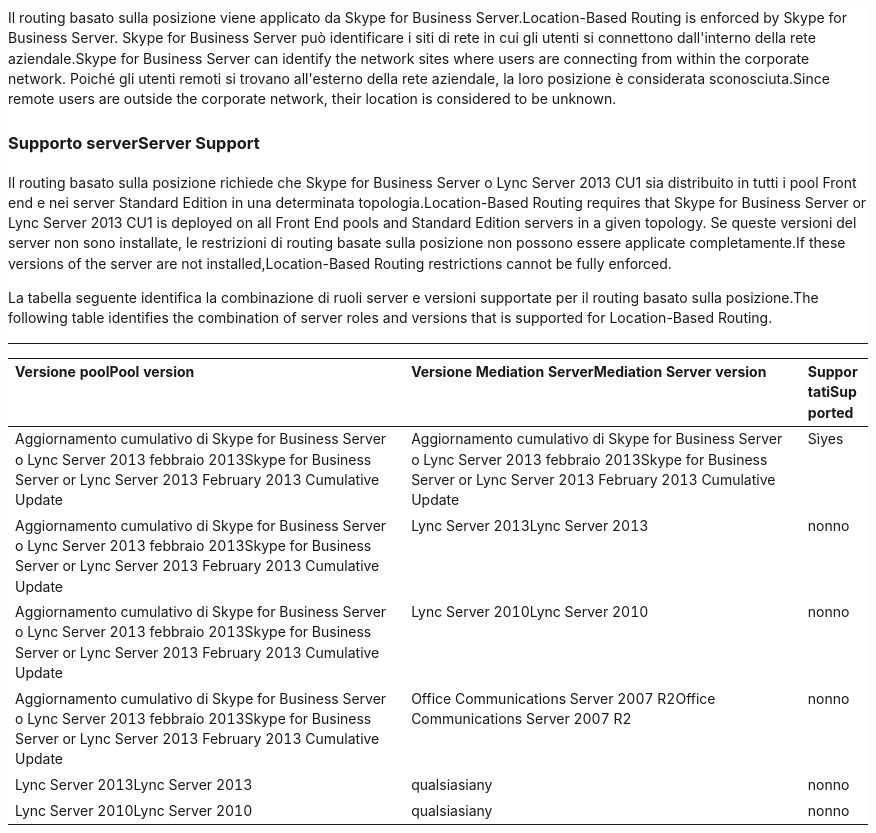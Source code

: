 <span data-ttu-id="cadd5-306">Il routing basato sulla posizione viene applicato da Skype for Business Server.</span><span class="sxs-lookup"><span data-stu-id="cadd5-306">Location-Based Routing is enforced by Skype for Business Server.</span></span> <span data-ttu-id="cadd5-307">Skype for Business Server può identificare i siti di rete in cui gli utenti si connettono dall'interno della rete aziendale.</span><span class="sxs-lookup"><span data-stu-id="cadd5-307">Skype for Business Server can identify the network sites where users are connecting from within the corporate network.</span></span> <span data-ttu-id="cadd5-308">Poiché gli utenti remoti si trovano all'esterno della rete aziendale, la loro posizione è considerata sconosciuta.</span><span class="sxs-lookup"><span data-stu-id="cadd5-308">Since remote users are outside the corporate network, their location is considered to be unknown.</span></span>

### <a name="server-support"></a><span data-ttu-id="cadd5-309">Supporto server</span><span class="sxs-lookup"><span data-stu-id="cadd5-309">Server Support</span></span>

<span data-ttu-id="cadd5-310">Il routing basato sulla posizione richiede che Skype for Business Server o Lync Server 2013 CU1 sia distribuito in tutti i pool Front end e nei server Standard Edition in una determinata topologia.</span><span class="sxs-lookup"><span data-stu-id="cadd5-310">Location-Based Routing requires that Skype for Business Server or Lync Server 2013 CU1 is deployed on all Front End pools and Standard Edition servers in a given topology.</span></span> <span data-ttu-id="cadd5-311">Se queste versioni del server non sono installate, le restrizioni di routing basate sulla posizione non possono essere applicate completamente.</span><span class="sxs-lookup"><span data-stu-id="cadd5-311">If these versions of the server are not installed,Location-Based Routing restrictions cannot be fully enforced.</span></span>

<span data-ttu-id="cadd5-312">La tabella seguente identifica la combinazione di ruoli server e versioni supportate per il routing basato sulla posizione.</span><span class="sxs-lookup"><span data-stu-id="cadd5-312">The following table identifies the combination of server roles and versions that is supported for Location-Based Routing.</span></span>

****

|<span data-ttu-id="cadd5-313">**Versione pool**</span><span class="sxs-lookup"><span data-stu-id="cadd5-313">**Pool version**</span></span>|<span data-ttu-id="cadd5-314">**Versione Mediation Server**</span><span class="sxs-lookup"><span data-stu-id="cadd5-314">**Mediation Server version**</span></span>|<span data-ttu-id="cadd5-315">**Supportati**</span><span class="sxs-lookup"><span data-stu-id="cadd5-315">**Supported**</span></span>|
|:-----|:-----|:-----|
|<span data-ttu-id="cadd5-316">Aggiornamento cumulativo di Skype for Business Server o Lync Server 2013 febbraio 2013</span><span class="sxs-lookup"><span data-stu-id="cadd5-316">Skype for Business Server or Lync Server 2013 February 2013 Cumulative Update</span></span>  <br/> |<span data-ttu-id="cadd5-317">Aggiornamento cumulativo di Skype for Business Server o Lync Server 2013 febbraio 2013</span><span class="sxs-lookup"><span data-stu-id="cadd5-317">Skype for Business Server or Lync Server 2013 February 2013 Cumulative Update</span></span>  <br/> |<span data-ttu-id="cadd5-318">Sì</span><span class="sxs-lookup"><span data-stu-id="cadd5-318">yes</span></span>  <br/> |
|<span data-ttu-id="cadd5-319">Aggiornamento cumulativo di Skype for Business Server o Lync Server 2013 febbraio 2013</span><span class="sxs-lookup"><span data-stu-id="cadd5-319">Skype for Business Server or Lync Server 2013 February 2013 Cumulative Update</span></span>  <br/> |<span data-ttu-id="cadd5-320">Lync Server 2013</span><span class="sxs-lookup"><span data-stu-id="cadd5-320">Lync Server 2013</span></span>  <br/> |<span data-ttu-id="cadd5-321">non</span><span class="sxs-lookup"><span data-stu-id="cadd5-321">no</span></span>  <br/> |
|<span data-ttu-id="cadd5-322">Aggiornamento cumulativo di Skype for Business Server o Lync Server 2013 febbraio 2013</span><span class="sxs-lookup"><span data-stu-id="cadd5-322">Skype for Business Server or Lync Server 2013 February 2013 Cumulative Update</span></span>  <br/> |<span data-ttu-id="cadd5-323">Lync Server 2010</span><span class="sxs-lookup"><span data-stu-id="cadd5-323">Lync Server 2010</span></span>  <br/> |<span data-ttu-id="cadd5-324">non</span><span class="sxs-lookup"><span data-stu-id="cadd5-324">no</span></span>  <br/> |
|<span data-ttu-id="cadd5-325">Aggiornamento cumulativo di Skype for Business Server o Lync Server 2013 febbraio 2013</span><span class="sxs-lookup"><span data-stu-id="cadd5-325">Skype for Business Server or Lync Server 2013 February 2013 Cumulative Update</span></span>  <br/> |<span data-ttu-id="cadd5-326">Office Communications Server 2007 R2</span><span class="sxs-lookup"><span data-stu-id="cadd5-326">Office Communications Server 2007 R2</span></span>  <br/> |<span data-ttu-id="cadd5-327">non</span><span class="sxs-lookup"><span data-stu-id="cadd5-327">no</span></span>  <br/> |
|<span data-ttu-id="cadd5-328">Lync Server 2013</span><span class="sxs-lookup"><span data-stu-id="cadd5-328">Lync Server 2013</span></span>  <br/> |<span data-ttu-id="cadd5-329">qualsiasi</span><span class="sxs-lookup"><span data-stu-id="cadd5-329">any</span></span>  <br/> |<span data-ttu-id="cadd5-330">non</span><span class="sxs-lookup"><span data-stu-id="cadd5-330">no</span></span>  <br/> |
|<span data-ttu-id="cadd5-331">Lync Server 2010</span><span class="sxs-lookup"><span data-stu-id="cadd5-331">Lync Server 2010</span></span>  <br/> |<span data-ttu-id="cadd5-332">qualsiasi</span><span class="sxs-lookup"><span data-stu-id="cadd5-332">any</span></span>  <br/> |<span data-ttu-id="cadd5-333">non</span><span class="sxs-lookup"><span data-stu-id="cadd5-333">no</span></span>  <br/> |